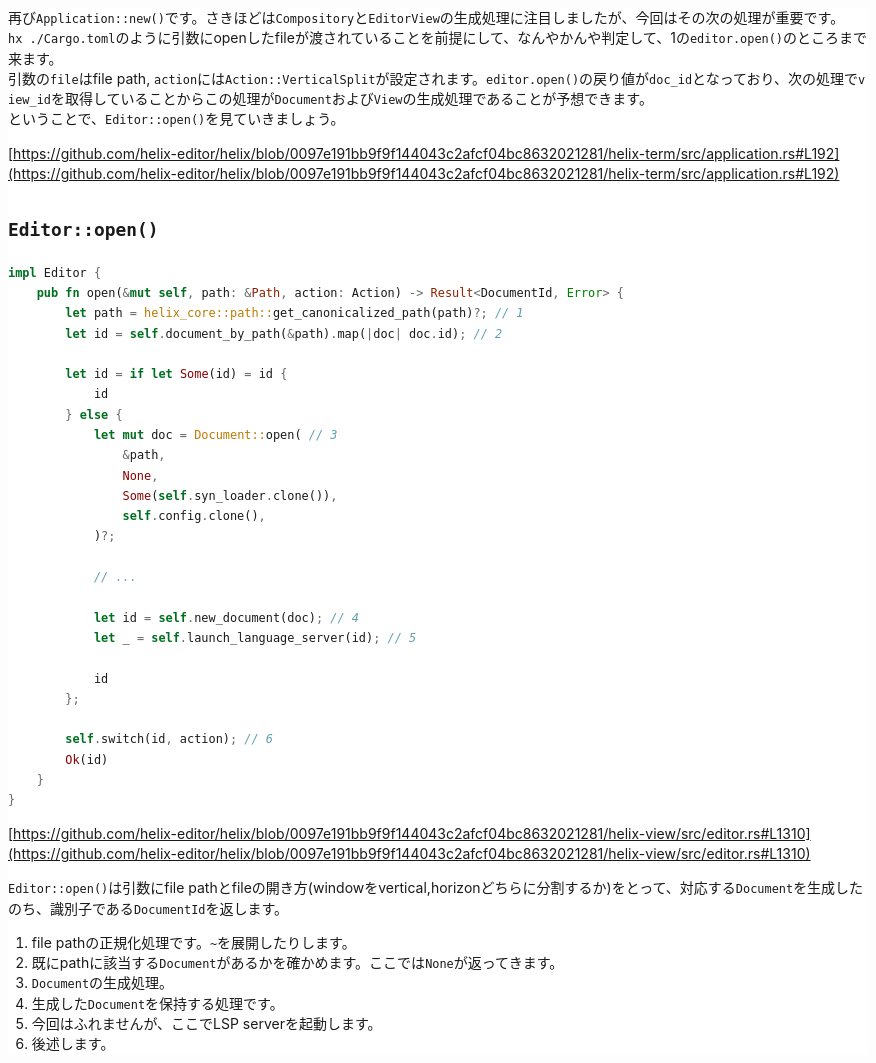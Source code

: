 再び`Application::new()`です。さきほどは`Compository`と`EditorView`の生成処理に注目しましたが、今回はその次の処理が重要です。  
`hx ./Cargo.toml`のように引数にopenしたfileが渡されていることを前提にして、なんやかんや判定して、1の`editor.open()`のところまで来ます。  
引数の`file`はfile path, `action`には`Action::VerticalSplit`が設定されます。`editor.open()`の戻り値が`doc_id`となっており、次の処理で`view_id`を取得していることからこの処理が`Document`および`View`の生成処理であることが予想できます。  
ということで、`Editor::open()`を見ていきましょう。  

[https://github.com/helix-editor/helix/blob/0097e191bb9f9f144043c2afcf04bc8632021281/helix-term/src/application.rs#L192](https://github.com/helix-editor/helix/blob/0097e191bb9f9f144043c2afcf04bc8632021281/helix-term/src/application.rs#L192)

## `Editor::open()`

```rust
impl Editor {
    pub fn open(&mut self, path: &Path, action: Action) -> Result<DocumentId, Error> {
        let path = helix_core::path::get_canonicalized_path(path)?; // 1
        let id = self.document_by_path(&path).map(|doc| doc.id); // 2

        let id = if let Some(id) = id {
            id
        } else {
            let mut doc = Document::open( // 3
                &path,
                None,
                Some(self.syn_loader.clone()),
                self.config.clone(),
            )?;

            // ...

            let id = self.new_document(doc); // 4
            let _ = self.launch_language_server(id); // 5

            id
        };

        self.switch(id, action); // 6
        Ok(id)
    }
}
```

[https://github.com/helix-editor/helix/blob/0097e191bb9f9f144043c2afcf04bc8632021281/helix-view/src/editor.rs#L1310](https://github.com/helix-editor/helix/blob/0097e191bb9f9f144043c2afcf04bc8632021281/helix-view/src/editor.rs#L1310)

`Editor::open()`は引数にfile pathとfileの開き方(windowをvertical,horizonどちらに分割するか)をとって、対応する`Document`を生成したのち、識別子である`DocumentId`を返します。  

1. file pathの正規化処理です。`~`を展開したりします。  
2. 既にpathに該当する`Document`があるかを確かめます。ここでは`None`が返ってきます。  
3. `Document`の生成処理。
4. 生成した`Document`を保持する処理です。
5. 今回はふれませんが、ここでLSP serverを起動します。  
6. 後述します。

